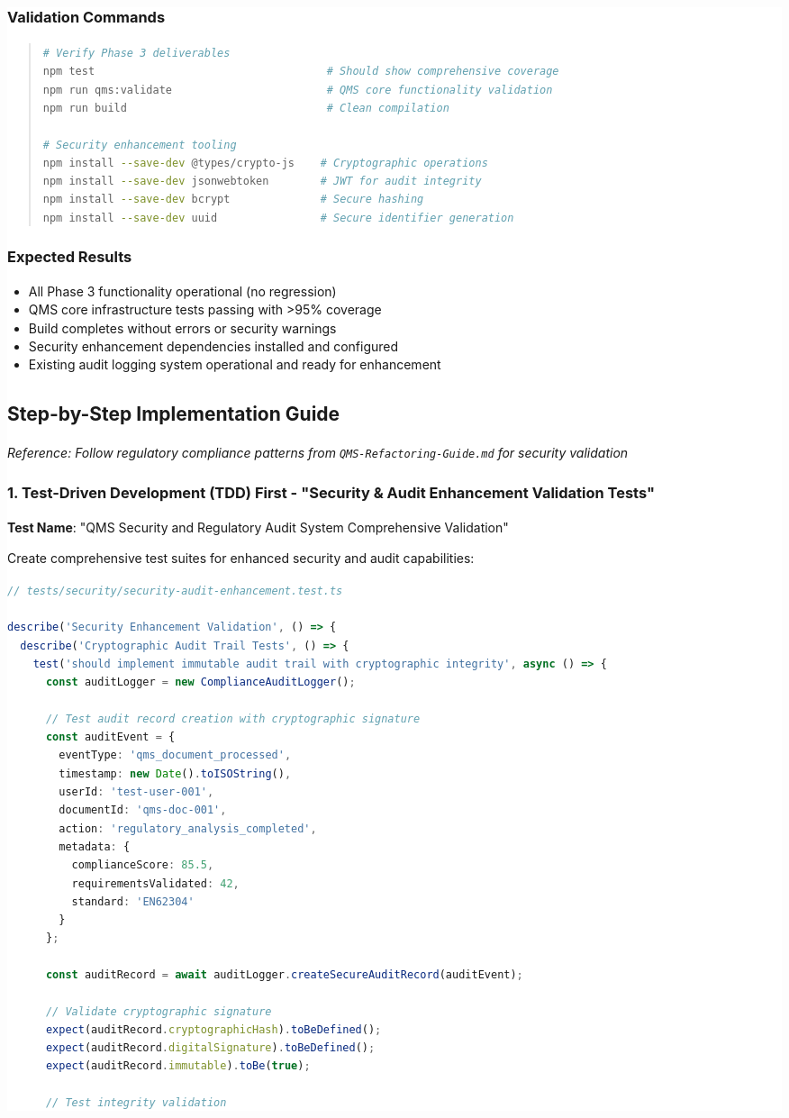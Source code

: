 ### Validation Commands

> ```bash
> # Verify Phase 3 deliverables
> npm test                                    # Should show comprehensive coverage
> npm run qms:validate                        # QMS core functionality validation
> npm run build                               # Clean compilation
> 
> # Security enhancement tooling
> npm install --save-dev @types/crypto-js    # Cryptographic operations
> npm install --save-dev jsonwebtoken        # JWT for audit integrity
> npm install --save-dev bcrypt              # Secure hashing
> npm install --save-dev uuid                # Secure identifier generation
> ```

### Expected Results

- All Phase 3 functionality operational (no regression)
- QMS core infrastructure tests passing with >95% coverage
- Build completes without errors or security warnings
- Security enhancement dependencies installed and configured
- Existing audit logging system operational and ready for enhancement

## Step-by-Step Implementation Guide

*Reference: Follow regulatory compliance patterns from `QMS-Refactoring-Guide.md` for security validation*

### 1. Test-Driven Development (TDD) First - "Security & Audit Enhancement Validation Tests"

**Test Name**: "QMS Security and Regulatory Audit System Comprehensive Validation"

Create comprehensive test suites for enhanced security and audit capabilities:

```typescript
// tests/security/security-audit-enhancement.test.ts

describe('Security Enhancement Validation', () => {
  describe('Cryptographic Audit Trail Tests', () => {
    test('should implement immutable audit trail with cryptographic integrity', async () => {
      const auditLogger = new ComplianceAuditLogger();
      
      // Test audit record creation with cryptographic signature
      const auditEvent = {
        eventType: 'qms_document_processed',
        timestamp: new Date().toISOString(),
        userId: 'test-user-001',
        documentId: 'qms-doc-001',
        action: 'regulatory_analysis_completed',
        metadata: {
          complianceScore: 85.5,
          requirementsValidated: 42,
          standard: 'EN62304'
        }
      };
      
      const auditRecord = await auditLogger.createSecureAuditRecord(auditEvent);
      
      // Validate cryptographic signature
      expect(auditRecord.cryptographicHash).toBeDefined();
      expect(auditRecord.digitalSignature).toBeDefined();
      expect(auditRecord.immutable).toBe(true);
      
      // Test integrity validation
```